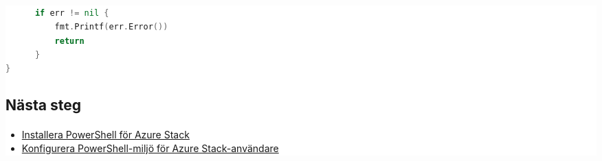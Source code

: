    ```go
      if err != nil {
          fmt.Printf(err.Error())
          return
      }
   }
   ```

## <a name="next-steps"></a>Nästa steg

- [Installera PowerShell för Azure Stack](azure-stack-powershell-install.md)
- [Konfigurera PowerShell-miljö för Azure Stack-användare](azure-stack-powershell-configure-user.md)  
